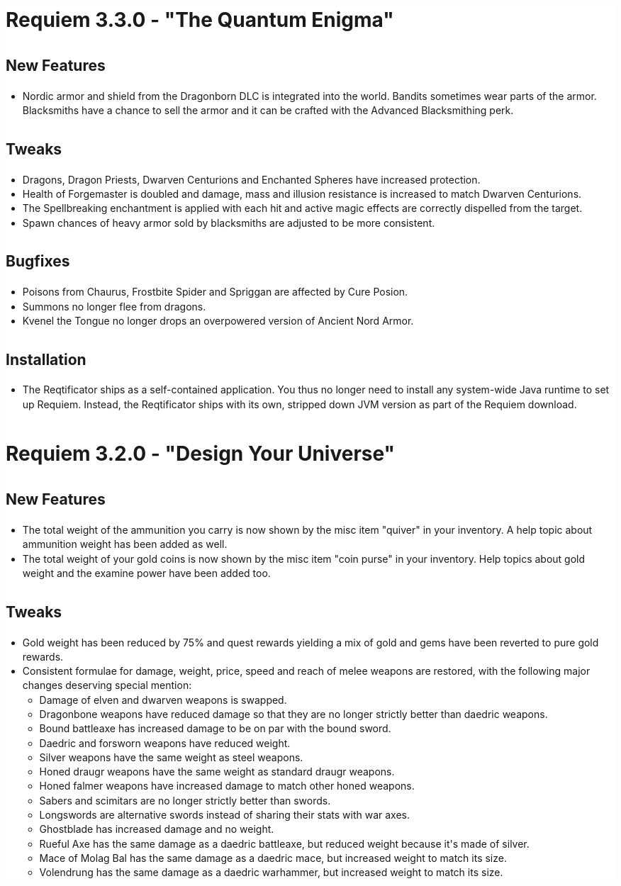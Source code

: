 
Requiem 3.3.0 - "The Quantum Enigma"
====================================

New Features
------------

* Nordic armor and shield from the Dragonborn DLC is integrated into the world. Bandits sometimes wear parts of the armor. Blacksmiths have a chance to sell the armor and it can be crafted with the Advanced Blacksmithing perk.

Tweaks
------

* Dragons, Dragon Priests, Dwarven Centurions and Enchanted Spheres have increased protection.
* Health of Forgemaster is doubled and damage, mass and illusion resistance is increased to match Dwarven Centurions.
* The Spellbreaking enchantment is applied with each hit and active magic effects are correctly dispelled from the target.
* Spawn chances of heavy armor sold by blacksmiths are adjusted to be more consistent.

Bugfixes
--------

* Poisons from Chaurus, Frostbite Spider and Spriggan are affected by Cure Posion.
* Summons no longer flee from dragons.
* Kvenel the Tongue no longer drops an overpowered version of Ancient Nord Armor.

Installation
------------

* The Reqtificator ships as a self-contained application. You thus no longer need to install any system-wide Java runtime to set up Requiem. Instead, the Reqtificator ships with its own, stripped down JVM version as part of the Requiem download.


Requiem 3.2.0 - "Design Your Universe"
======================================

New Features
------------

* The total weight of the ammunition you carry is now shown by the misc item "quiver" in your inventory. A help topic about ammunition weight has been added as well.
* The total weight of your gold coins is now shown by the misc item "coin purse" in your inventory. Help topics about gold weight and the examine power have been added too.

Tweaks
------

* Gold weight has been reduced by 75% and quest rewards yielding a mix of gold and gems have been reverted to pure gold rewards.
* Consistent formulae for damage, weight, price, speed and reach of melee weapons are restored, with the following major changes deserving special mention:
    * Damage of elven and dwarven weapons is swapped.
    * Dragonbone weapons have reduced damage so that they are no longer strictly better than daedric weapons.
    * Bound battleaxe has increased damage to be on par with the bound sword.
    * Daedric and forsworn weapons have reduced weight.
    * Silver weapons have the same weight as steel weapons.
    * Honed draugr weapons have the same weight as standard draugr weapons.
    * Honed falmer weapons have increased damage to match other honed weapons.
    * Sabers and scimitars are no longer strictly better than swords.
    * Longswords are alternative swords instead of sharing their stats with war axes.
    * Ghostblade has increased damage and no weight.
    * Rueful Axe has the same damage as a daedric battleaxe, but reduced weight because it's made of silver.
    * Mace of Molag Bal has the same damage as a daedric mace, but increased weight to match its size.
    * Volendrung has the same damage as a daedric warhammer, but increased weight to match its size.